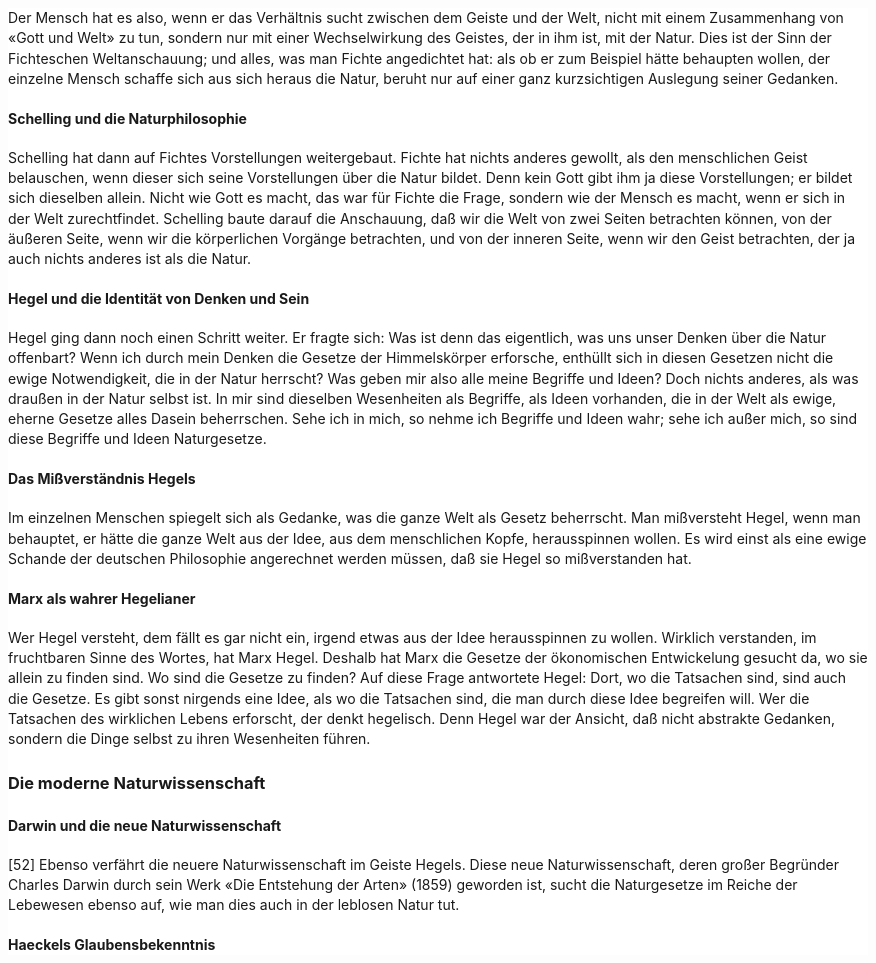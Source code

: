 Der Mensch hat es also, wenn er das Verhältnis sucht zwischen dem Geiste und der Welt, nicht mit einem Zusammenhang von «Gott und Welt» zu tun, sondern nur mit einer Wechselwirkung des Geistes, der in ihm ist, mit der Natur. Dies ist der Sinn der Fichteschen Weltanschauung; und alles, was man Fichte angedichtet hat: als ob er zum Beispiel hätte behaupten wollen, der einzelne Mensch schaffe sich aus sich heraus die Natur, beruht nur auf einer ganz kurzsichtigen Auslegung seiner Gedanken.

#### Schelling und die Naturphilosophie

Schelling hat dann auf Fichtes Vorstellungen weitergebaut. Fichte hat nichts anderes gewollt, als den menschlichen Geist belauschen, wenn dieser sich seine Vorstellungen über die Natur bildet. Denn kein Gott gibt ihm ja diese Vorstellungen; er bildet sich dieselben allein. Nicht wie Gott es macht, das war für Fichte die Frage, sondern wie der Mensch es macht, wenn er sich in der Welt zurechtfindet. Schelling baute darauf die Anschauung, daß wir die Welt von zwei Seiten betrachten können, von der äußeren Seite, wenn wir die körperlichen Vorgänge betrachten, und von der inneren Seite, wenn wir den Geist betrachten, der ja auch nichts anderes ist als die Natur.

#### Hegel und die Identität von Denken und Sein

Hegel ging dann noch einen Schritt weiter. Er fragte sich: Was ist denn das eigentlich, was uns unser Denken über die Natur offenbart? Wenn ich durch mein Denken die Gesetze der Himmelskörper erforsche, enthüllt sich in diesen Gesetzen nicht die ewige Notwendigkeit, die in der Natur herrscht? Was geben mir also alle meine Begriffe und Ideen? Doch nichts anderes, als was draußen in der Natur selbst ist. In mir sind dieselben Wesenheiten als Begriffe, als Ideen vorhanden, die in der Welt als ewige, eherne Gesetze alles Dasein beherrschen. Sehe ich in mich, so nehme ich Begriffe und Ideen wahr; sehe ich außer mich, so sind diese Begriffe und Ideen Naturgesetze.

#### Das Mißverständnis Hegels

Im einzelnen Menschen spiegelt sich als Gedanke, was die ganze Welt als Gesetz beherrscht. Man mißversteht Hegel, wenn man behauptet, er hätte die ganze Welt aus der Idee, aus dem menschlichen Kopfe, herausspinnen wollen. Es wird einst als eine ewige Schande der deutschen Philosophie angerechnet werden müssen, daß sie Hegel so mißverstanden hat.

#### Marx als wahrer Hegelianer

Wer Hegel versteht, dem fällt es gar nicht ein, irgend etwas aus der Idee herausspinnen zu wollen. Wirklich verstanden, im fruchtbaren Sinne des Wortes, hat Marx Hegel. Deshalb hat Marx die Gesetze der ökonomischen Entwickelung gesucht da, wo sie allein zu finden sind. Wo sind die Gesetze zu finden? Auf diese Frage antwortete Hegel: Dort, wo die Tatsachen sind, sind auch die Gesetze. Es gibt sonst nirgends eine Idee, als wo die Tatsachen sind, die man durch diese Idee begreifen will. Wer die Tatsachen des wirklichen Lebens erforscht, der denkt hegelisch. Denn Hegel war der Ansicht, daß nicht abstrakte Gedanken, sondern die Dinge selbst zu ihren Wesenheiten führen.

### Die moderne Naturwissenschaft

#### Darwin und die neue Naturwissenschaft

[52] Ebenso verfährt die neuere Naturwissenschaft im Geiste Hegels. Diese neue Naturwissenschaft, deren großer Begründer Charles Darwin durch sein Werk «Die Entstehung der Arten» (1859) geworden ist, sucht die Naturgesetze im Reiche der Lebewesen ebenso auf, wie man dies auch in der leblosen Natur tut.

#### Haeckels Glaubensbekenntnis
